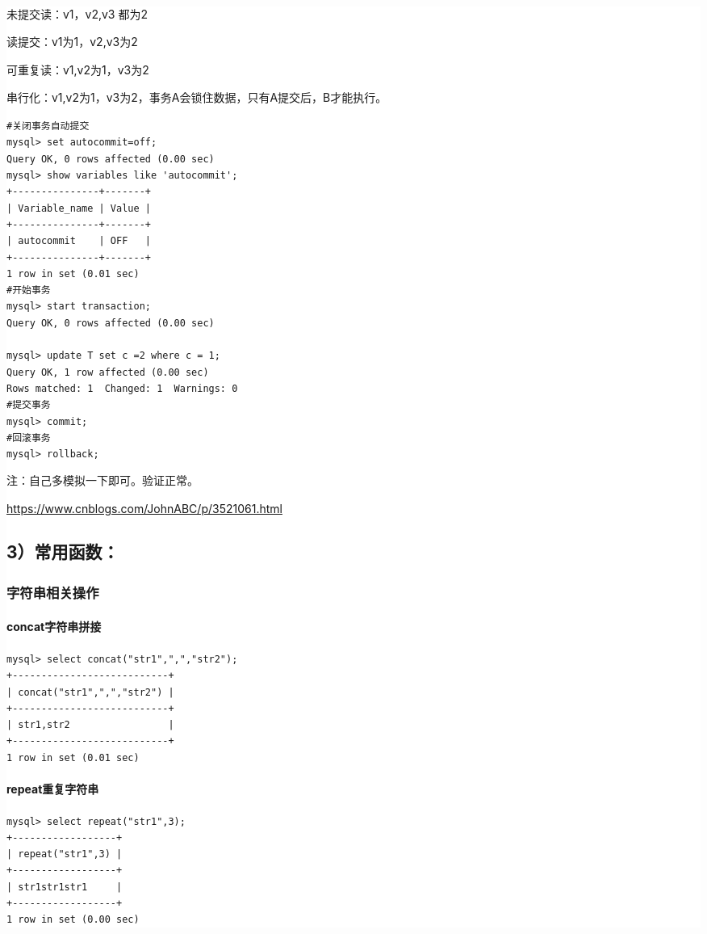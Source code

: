 未提交读：v1，v2,v3 都为2

读提交：v1为1，v2,v3为2

可重复读：v1,v2为1，v3为2

串行化：v1,v2为1，v3为2，事务A会锁住数据，只有A提交后，B才能执行。

```mysql
#关闭事务自动提交
mysql> set autocommit=off;
Query OK, 0 rows affected (0.00 sec)
mysql> show variables like 'autocommit';
+---------------+-------+
| Variable_name | Value |
+---------------+-------+
| autocommit    | OFF   |
+---------------+-------+
1 row in set (0.01 sec)
#开始事务
mysql> start transaction;
Query OK, 0 rows affected (0.00 sec)

mysql> update T set c =2 where c = 1;
Query OK, 1 row affected (0.00 sec)
Rows matched: 1  Changed: 1  Warnings: 0
#提交事务
mysql> commit;
#回滚事务
mysql> rollback;
```

注：自己多模拟一下即可。验证正常。

https://www.cnblogs.com/JohnABC/p/3521061.html

## 3）常用函数：

### 字符串相关操作

#### concat字符串拼接

```mysql
mysql> select concat("str1",",","str2");
+---------------------------+
| concat("str1",",","str2") |
+---------------------------+
| str1,str2                 |
+---------------------------+
1 row in set (0.01 sec)
```

#### repeat重复字符串

```mysql
mysql> select repeat("str1",3);
+------------------+
| repeat("str1",3) |
+------------------+
| str1str1str1     |
+------------------+
1 row in set (0.00 sec)
```
